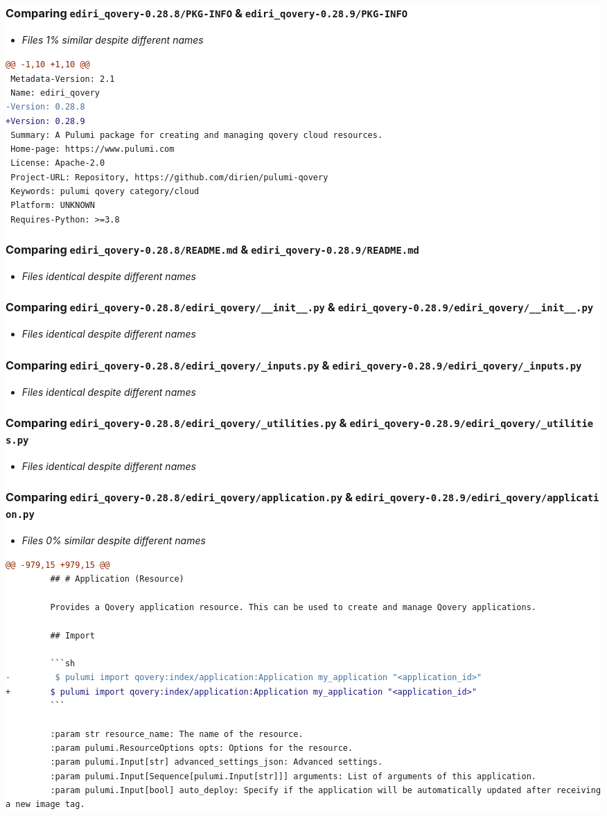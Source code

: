### Comparing `ediri_qovery-0.28.8/PKG-INFO` & `ediri_qovery-0.28.9/PKG-INFO`

 * *Files 1% similar despite different names*

```diff
@@ -1,10 +1,10 @@
 Metadata-Version: 2.1
 Name: ediri_qovery
-Version: 0.28.8
+Version: 0.28.9
 Summary: A Pulumi package for creating and managing qovery cloud resources.
 Home-page: https://www.pulumi.com
 License: Apache-2.0
 Project-URL: Repository, https://github.com/dirien/pulumi-qovery
 Keywords: pulumi qovery category/cloud
 Platform: UNKNOWN
 Requires-Python: >=3.8
```

### Comparing `ediri_qovery-0.28.8/README.md` & `ediri_qovery-0.28.9/README.md`

 * *Files identical despite different names*

### Comparing `ediri_qovery-0.28.8/ediri_qovery/__init__.py` & `ediri_qovery-0.28.9/ediri_qovery/__init__.py`

 * *Files identical despite different names*

### Comparing `ediri_qovery-0.28.8/ediri_qovery/_inputs.py` & `ediri_qovery-0.28.9/ediri_qovery/_inputs.py`

 * *Files identical despite different names*

### Comparing `ediri_qovery-0.28.8/ediri_qovery/_utilities.py` & `ediri_qovery-0.28.9/ediri_qovery/_utilities.py`

 * *Files identical despite different names*

### Comparing `ediri_qovery-0.28.8/ediri_qovery/application.py` & `ediri_qovery-0.28.9/ediri_qovery/application.py`

 * *Files 0% similar despite different names*

```diff
@@ -979,15 +979,15 @@
         ## # Application (Resource)
 
         Provides a Qovery application resource. This can be used to create and manage Qovery applications.
 
         ## Import
 
         ```sh
-         $ pulumi import qovery:index/application:Application my_application "<application_id>"
+        $ pulumi import qovery:index/application:Application my_application "<application_id>"
         ```
 
         :param str resource_name: The name of the resource.
         :param pulumi.ResourceOptions opts: Options for the resource.
         :param pulumi.Input[str] advanced_settings_json: Advanced settings.
         :param pulumi.Input[Sequence[pulumi.Input[str]]] arguments: List of arguments of this application.
         :param pulumi.Input[bool] auto_deploy: Specify if the application will be automatically updated after receiving a new image tag.
```